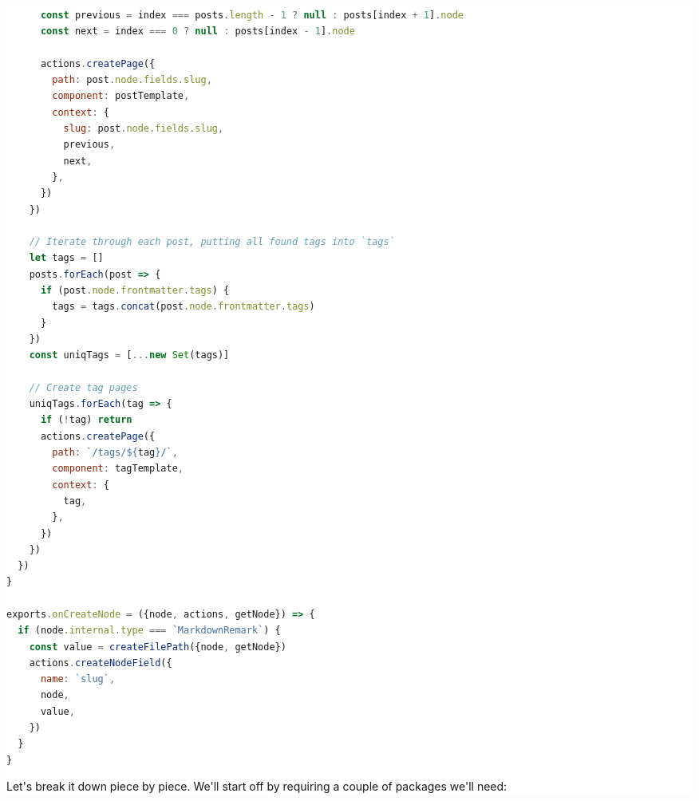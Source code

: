 ```js
      const previous = index === posts.length - 1 ? null : posts[index + 1].node
      const next = index === 0 ? null : posts[index - 1].node

      actions.createPage({
        path: post.node.fields.slug,
        component: postTemplate,
        context: {
          slug: post.node.fields.slug,
          previous,
          next,
        },
      })
    })

    // Iterate through each post, putting all found tags into `tags`
    let tags = []
    posts.forEach(post => {
      if (post.node.frontmatter.tags) {
        tags = tags.concat(post.node.frontmatter.tags)
      }
    })
    const uniqTags = [...new Set(tags)]

    // Create tag pages
    uniqTags.forEach(tag => {
      if (!tag) return
      actions.createPage({
        path: `/tags/${tag}/`,
        component: tagTemplate,
        context: {
          tag,
        },
      })
    })
  })
}

exports.onCreateNode = ({node, actions, getNode}) => {
  if (node.internal.type === `MarkdownRemark`) {
    const value = createFilePath({node, getNode})
    actions.createNodeField({
      name: `slug`,
      node,
      value,
    })
  }
}
```

Let's break it down piece by piece. We'll start off by requiring a couple of packages we'll need:


[^dotfiles]: Notice that the `.nvmrc` file starts with a "`.`" (period). By default on most systems this creates a hidden file. Oftentimes general project config is hidden away. On MacOS you can show hidden files in Finder by running `defaults write com.apple.finder AppleShowAllFiles -bool true` and restarting Finder. If you want to list hidden files in your console use the `-a` parameter: `ls -a`.
[^gitignore]: `.gitignore` also starts with a "`.`" and you can start to see a pattern emerge.
[^microcommits]: It might surprise you but some of the top coders at GitHub including [cheshire137](https://github.com/cheshire137) use GitHub Desktop and micro-commit; that is, they make lots of very small commits for every change they make. This makes it easier to look back at their change history and see each step along the way to solving a problem or implementing a feature.
[^node-modules]: In fact the size of the `node_modules` folder has become a meme: ![](https://rpl.cat/uploads/CGDjNUft9F5pY9XrMjvQBjOW9zPb7zBhyg6I2P9zd40/public.png)
[^kyle]: [Kyle Matthews](https://twitter.com/kylemathews) is the creator and founder of Gatsby. Don't worry about removing him as the author. His name is there because he built the Gatsby Starter Default. For your blog, you're the author.
[^markdown]: Want to know more about Markdown? It was created by John Gruber and Aaron Swartz and initially released on [Daring Fireball](https://daringfireball.net/projects/markdown/). For more information on how it works, check out the [guide](https://www.markdownguide.org/basic-syntax).
[^gatsby-node]: Notice that this file has a `.js` extension? When I said we would be building our site in TypeScript I meant _most_ of the site. Writing the config files in JavaScript is a little easier and once you've written them they tend to not change.
[^pages]: According to the Gatsby [structure docs](https://www.gatsbyjs.org/docs/gatsby-project-structure/): "Components under `src/pages` become pages automatically with paths based on their file name." You can find more about it in the [pages documentation](https://www.gatsbyjs.org/docs/recipes/#creating-pages).
[^any]: You'll notice that the type of `previous` and `next` is `any` – in TypeScript this is considered bad practice and represents someone throwing their hands in the air saying "I have no idea what you are sending me." I'll leave these as an exercise for the reader.